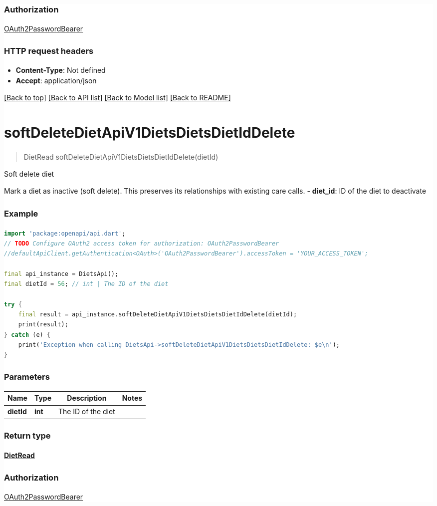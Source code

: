 ### Authorization

[OAuth2PasswordBearer](../README.md#OAuth2PasswordBearer)

### HTTP request headers

 - **Content-Type**: Not defined
 - **Accept**: application/json

[[Back to top]](#) [[Back to API list]](../README.md#documentation-for-api-endpoints) [[Back to Model list]](../README.md#documentation-for-models) [[Back to README]](../README.md)

# **softDeleteDietApiV1DietsDietsDietIdDelete**
> DietRead softDeleteDietApiV1DietsDietsDietIdDelete(dietId)

Soft delete diet

Mark a diet as inactive (soft delete).  This preserves its relationships with existing care calls.  - **diet_id**: ID of the diet to deactivate

### Example
```dart
import 'package:openapi/api.dart';
// TODO Configure OAuth2 access token for authorization: OAuth2PasswordBearer
//defaultApiClient.getAuthentication<OAuth>('OAuth2PasswordBearer').accessToken = 'YOUR_ACCESS_TOKEN';

final api_instance = DietsApi();
final dietId = 56; // int | The ID of the diet

try {
    final result = api_instance.softDeleteDietApiV1DietsDietsDietIdDelete(dietId);
    print(result);
} catch (e) {
    print('Exception when calling DietsApi->softDeleteDietApiV1DietsDietsDietIdDelete: $e\n');
}
```

### Parameters

Name | Type | Description  | Notes
------------- | ------------- | ------------- | -------------
 **dietId** | **int**| The ID of the diet | 

### Return type

[**DietRead**](DietRead.md)

### Authorization

[OAuth2PasswordBearer](../README.md#OAuth2PasswordBearer)
